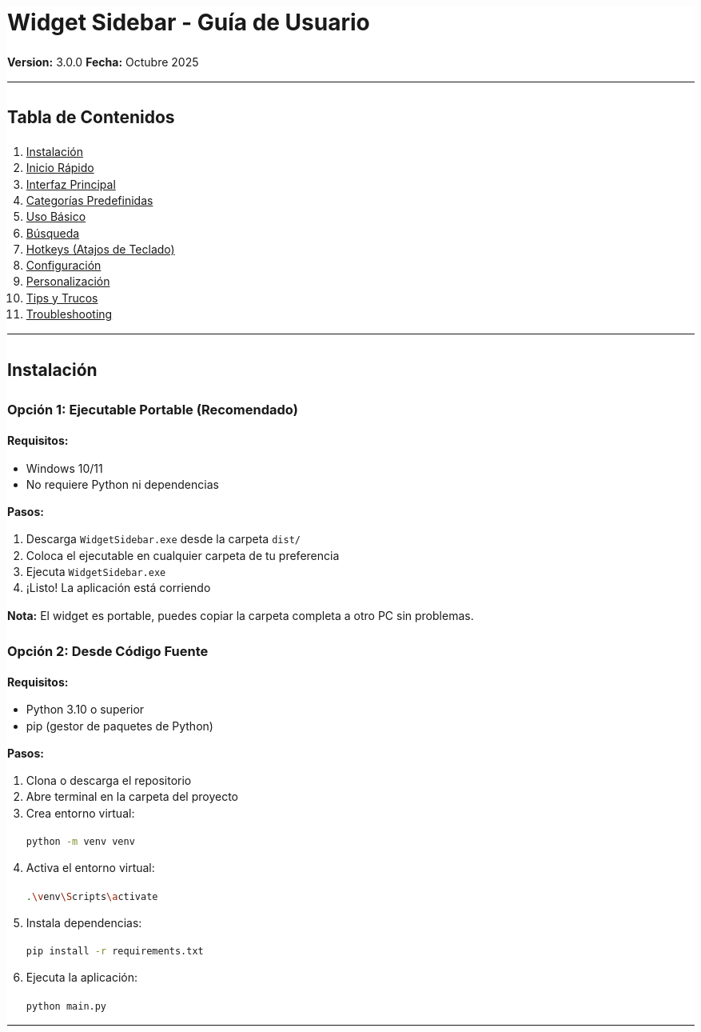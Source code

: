 # Widget Sidebar - Guía de Usuario

**Version:** 3.0.0
**Fecha:** Octubre 2025

---

## Tabla de Contenidos

1. [Instalación](#instalación)
2. [Inicio Rápido](#inicio-rápido)
3. [Interfaz Principal](#interfaz-principal)
4. [Categorías Predefinidas](#categorías-predefinidas)
5. [Uso Básico](#uso-básico)
6. [Búsqueda](#búsqueda)
7. [Hotkeys (Atajos de Teclado)](#hotkeys-atajos-de-teclado)
8. [Configuración](#configuración)
9. [Personalización](#personalización)
10. [Tips y Trucos](#tips-y-trucos)
11. [Troubleshooting](#troubleshooting)

---

## Instalación

### Opción 1: Ejecutable Portable (Recomendado)

**Requisitos:**
- Windows 10/11
- No requiere Python ni dependencias

**Pasos:**
1. Descarga `WidgetSidebar.exe` desde la carpeta `dist/`
2. Coloca el ejecutable en cualquier carpeta de tu preferencia
3. Ejecuta `WidgetSidebar.exe`
4. ¡Listo! La aplicación está corriendo

**Nota:** El widget es portable, puedes copiar la carpeta completa a otro PC sin problemas.

### Opción 2: Desde Código Fuente

**Requisitos:**
- Python 3.10 o superior
- pip (gestor de paquetes de Python)

**Pasos:**
1. Clona o descarga el repositorio
2. Abre terminal en la carpeta del proyecto
3. Crea entorno virtual:
   ```bash
   python -m venv venv
   ```
4. Activa el entorno virtual:
   ```bash
   .\venv\Scripts\activate
   ```
5. Instala dependencias:
   ```bash
   pip install -r requirements.txt
   ```
6. Ejecuta la aplicación:
   ```bash
   python main.py
   ```

---